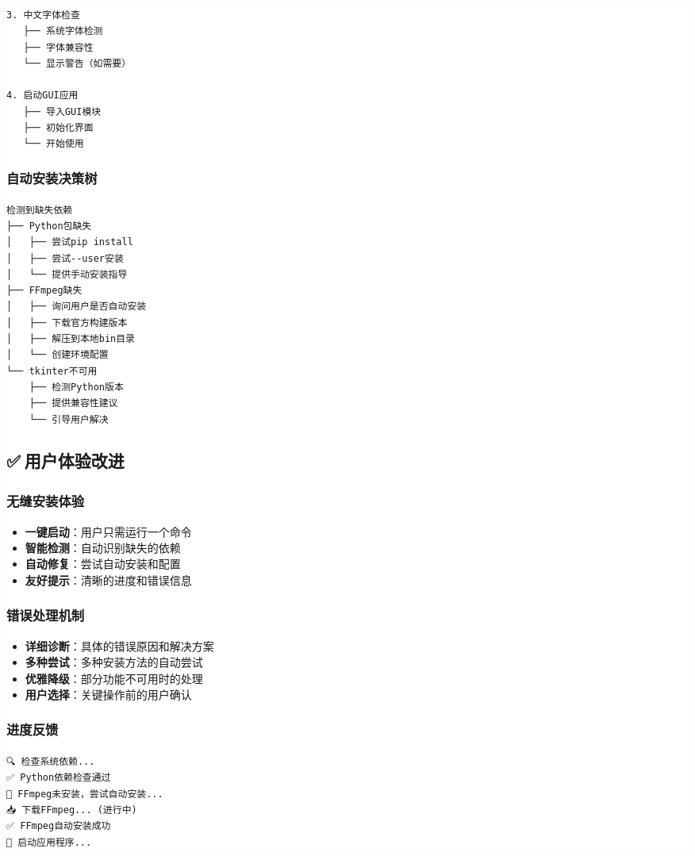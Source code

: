 ```
3. 中文字体检查
   ├── 系统字体检测
   ├── 字体兼容性
   └── 显示警告（如需要）

4. 启动GUI应用
   ├── 导入GUI模块
   ├── 初始化界面
   └── 开始使用
```

### **自动安装决策树**
```
检测到缺失依赖
├── Python包缺失
│   ├── 尝试pip install
│   ├── 尝试--user安装
│   └── 提供手动安装指导
├── FFmpeg缺失
│   ├── 询问用户是否自动安装
│   ├── 下载官方构建版本
│   ├── 解压到本地bin目录
│   └── 创建环境配置
└── tkinter不可用
    ├── 检测Python版本
    ├── 提供兼容性建议
    └── 引导用户解决
```

## ✅ 用户体验改进

### **无缝安装体验**
- **一键启动**：用户只需运行一个命令
- **智能检测**：自动识别缺失的依赖
- **自动修复**：尝试自动安装和配置
- **友好提示**：清晰的进度和错误信息

### **错误处理机制**
- **详细诊断**：具体的错误原因和解决方案
- **多种尝试**：多种安装方法的自动尝试
- **优雅降级**：部分功能不可用时的处理
- **用户选择**：关键操作前的用户确认

### **进度反馈**
```
🔍 检查系统依赖...
✅ Python依赖检查通过
🔧 FFmpeg未安装，尝试自动安装...
📥 下载FFmpeg... (进行中)
✅ FFmpeg自动安装成功
🚀 启动应用程序...
```
